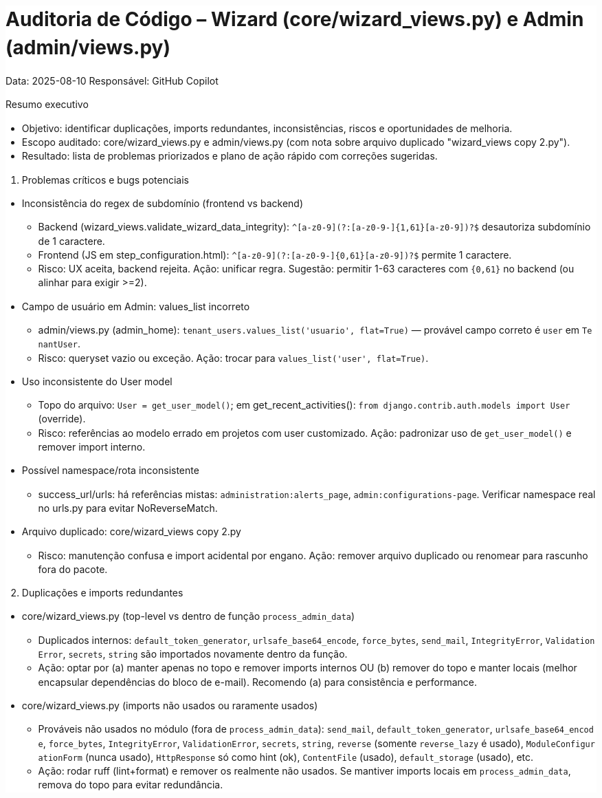 # Auditoria de Código – Wizard (core/wizard_views.py) e Admin (admin/views.py)

Data: 2025-08-10
Responsável: GitHub Copilot

Resumo executivo
- Objetivo: identificar duplicações, imports redundantes, inconsistências, riscos e oportunidades de melhoria.
- Escopo auditado: core/wizard_views.py e admin/views.py (com nota sobre arquivo duplicado "wizard_views copy 2.py").
- Resultado: lista de problemas priorizados e plano de ação rápido com correções sugeridas.

1) Problemas críticos e bugs potenciais
- Inconsistência do regex de subdomínio (frontend vs backend)
  - Backend (wizard_views.validate_wizard_data_integrity): `^[a-z0-9](?:[a-z0-9-]{1,61}[a-z0-9])?$` desautoriza subdomínio de 1 caractere.
  - Frontend (JS em step_configuration.html): `^[a-z0-9](?:[a-z0-9-]{0,61}[a-z0-9])?$` permite 1 caractere.
  - Risco: UX aceita, backend rejeita. Ação: unificar regra. Sugestão: permitir 1-63 caracteres com `{0,61}` no backend (ou alinhar para exigir >=2).

- Campo de usuário em Admin: values_list incorreto
  - admin/views.py (admin_home): `tenant_users.values_list('usuario', flat=True)` — provável campo correto é `user` em `TenantUser`.
  - Risco: queryset vazio ou exceção. Ação: trocar para `values_list('user', flat=True)`.

- Uso inconsistente do User model
  - Topo do arquivo: `User = get_user_model()`; em get_recent_activities(): `from django.contrib.auth.models import User` (override).
  - Risco: referências ao modelo errado em projetos com user customizado. Ação: padronizar uso de `get_user_model()` e remover import interno.

- Possível namespace/rota inconsistente
  - success_url/urls: há referências mistas: `administration:alerts_page`, `admin:configurations-page`. Verificar namespace real no urls.py para evitar NoReverseMatch.

- Arquivo duplicado: core/wizard_views copy 2.py
  - Risco: manutenção confusa e import acidental por engano. Ação: remover arquivo duplicado ou renomear para rascunho fora do pacote.

2) Duplicações e imports redundantes
- core/wizard_views.py (top-level vs dentro de função `process_admin_data`)
  - Duplicados internos: `default_token_generator`, `urlsafe_base64_encode`, `force_bytes`, `send_mail`, `IntegrityError`, `ValidationError`, `secrets`, `string` são importados novamente dentro da função.
  - Ação: optar por (a) manter apenas no topo e remover imports internos OU (b) remover do topo e manter locais (melhor encapsular dependências do bloco de e-mail). Recomendo (a) para consistência e performance.

- core/wizard_views.py (imports não usados ou raramente usados)
  - Prováveis não usados no módulo (fora de `process_admin_data`): `send_mail`, `default_token_generator`, `urlsafe_base64_encode`, `force_bytes`, `IntegrityError`, `ValidationError`, `secrets`, `string`, `reverse` (somente `reverse_lazy` é usado), `ModuleConfigurationForm` (nunca usado), `HttpResponse` só como hint (ok), `ContentFile` (usado), `default_storage` (usado), etc.
  - Ação: rodar ruff (lint+format) e remover os realmente não usados. Se mantiver imports locais em `process_admin_data`, remova do topo para evitar redundância.
